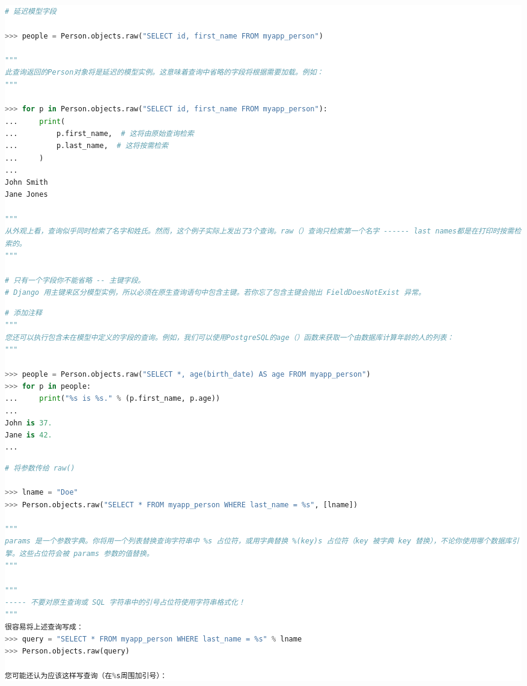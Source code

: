 

```python
# 延迟模型字段

>>> people = Person.objects.raw("SELECT id, first_name FROM myapp_person")

"""
此查询返回的Person对象将是延迟的模型实例。这意味着查询中省略的字段将根据需要加载。例如：
"""

>>> for p in Person.objects.raw("SELECT id, first_name FROM myapp_person"):
...     print(
...         p.first_name,  # 这将由原始查询检索
...         p.last_name,  # 这将按需检索
...     )
...
John Smith
Jane Jones

"""
从外观上看，查询似乎同时检索了名字和姓氏。然而，这个例子实际上发出了3个查询。raw（）查询只检索第一个名字 ------ last names都是在打印时按需检索的。
"""

# 只有一个字段你不能省略 -- 主键字段。
# Django 用主键来区分模型实例，所以必须在原生查询语句中包含主键。若你忘了包含主键会抛出 FieldDoesNotExist 异常。

```



```python
# 添加注释
"""
您还可以执行包含未在模型中定义的字段的查询。例如，我们可以使用PostgreSQL的age（）函数来获取一个由数据库计算年龄的人的列表：
"""

>>> people = Person.objects.raw("SELECT *, age(birth_date) AS age FROM myapp_person")
>>> for p in people:
...     print("%s is %s." % (p.first_name, p.age))
...
John is 37.
Jane is 42.
...


```

```python
# 将参数传给 raw()   

>>> lname = "Doe"
>>> Person.objects.raw("SELECT * FROM myapp_person WHERE last_name = %s", [lname])

"""
params 是一个参数字典。你将用一个列表替换查询字符串中 %s 占位符，或用字典替换 %(key)s 占位符（key 被字典 key 替换），不论你使用哪个数据库引擎。这些占位符会被 params 参数的值替换。
"""

"""
----- 不要对原生查询或 SQL 字符串中的引号占位符使用字符串格式化！
"""
很容易将上述查询写成：
>>> query = "SELECT * FROM myapp_person WHERE last_name = %s" % lname
>>> Person.objects.raw(query)

您可能还认为应该这样写查询（在%s周围加引号）：
```